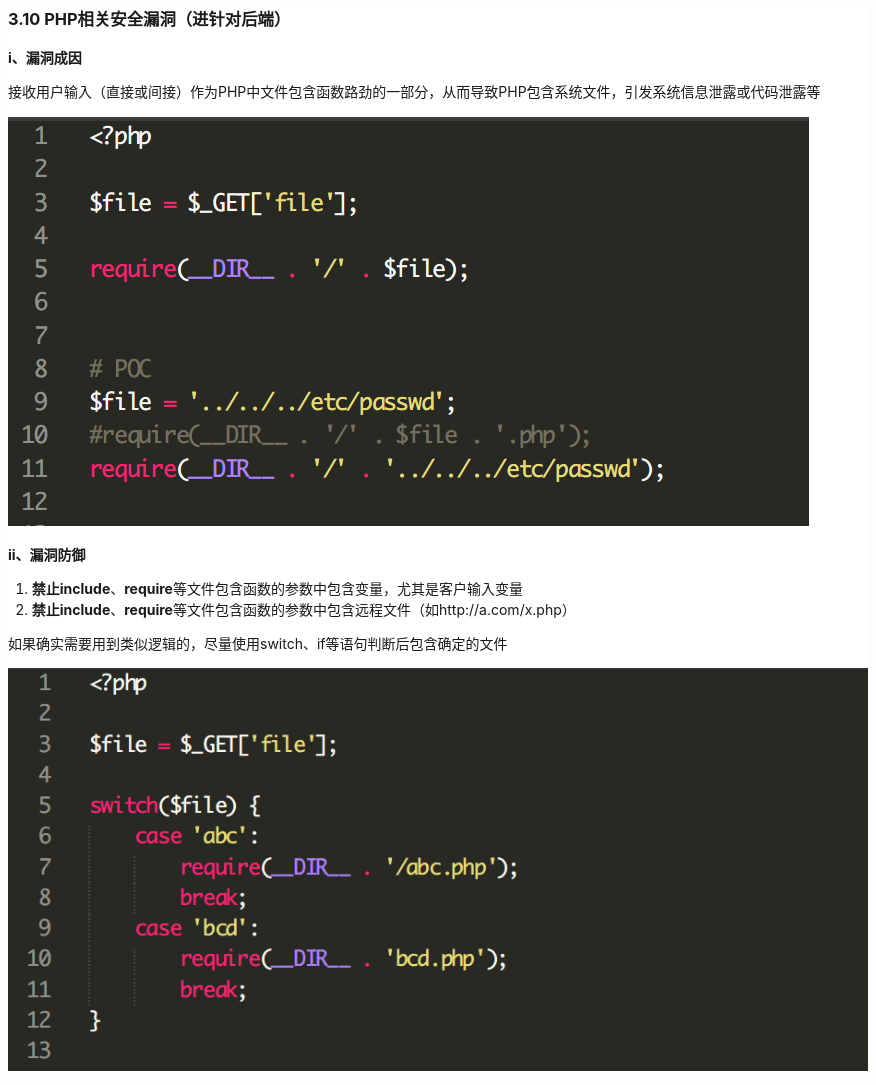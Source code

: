 ### **3.10 PHP相关安全漏洞（进针对后端）**

**i、漏洞成因**

接收用户输入（直接或间接）作为PHP中文件包含函数路劲的一部分，从而导致PHP包含系统文件，引发系统信息泄露或代码泄露等

![image](sysetem-security-plan/image11.png)

**ⅱ、漏洞防御**

1. **禁止include**、**require**等文件包含函数的参数中包含变量，尤其是客户输入变量
2. **禁止include**、**require**等文件包含函数的参数中包含远程文件（如http://a.com/x.php）

如果确实需要用到类似逻辑的，尽量使用switch、if等语句判断后包含确定的文件

![image](sysetem-security-plan/image12.png)
